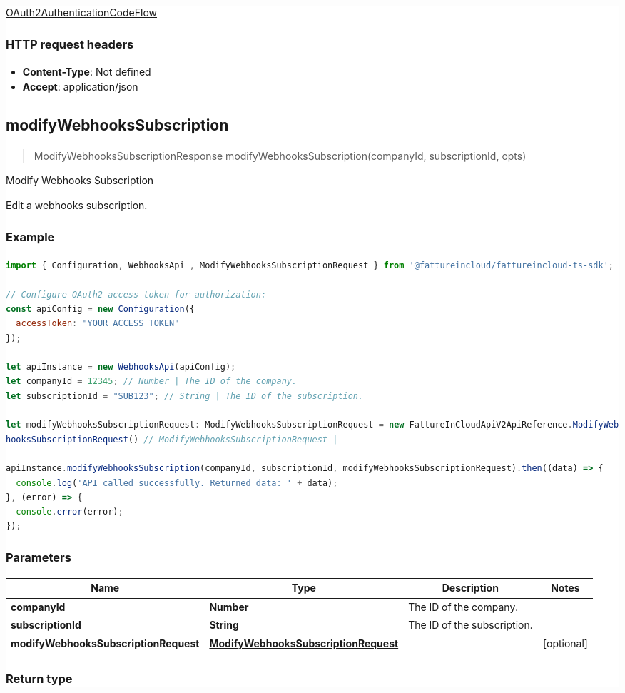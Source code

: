[OAuth2AuthenticationCodeFlow](../README.md#OAuth2AuthenticationCodeFlow)

### HTTP request headers

- **Content-Type**: Not defined
- **Accept**: application/json


## modifyWebhooksSubscription

> ModifyWebhooksSubscriptionResponse modifyWebhooksSubscription(companyId, subscriptionId, opts)

Modify Webhooks Subscription

Edit a webhooks subscription.

### Example

```javascript
import { Configuration, WebhooksApi , ModifyWebhooksSubscriptionRequest } from '@fattureincloud/fattureincloud-ts-sdk';

// Configure OAuth2 access token for authorization: 
const apiConfig = new Configuration({
  accessToken: "YOUR ACCESS TOKEN"
});

let apiInstance = new WebhooksApi(apiConfig);
let companyId = 12345; // Number | The ID of the company.
let subscriptionId = "SUB123"; // String | The ID of the subscription.

let modifyWebhooksSubscriptionRequest: ModifyWebhooksSubscriptionRequest = new FattureInCloudApiV2ApiReference.ModifyWebhooksSubscriptionRequest() // ModifyWebhooksSubscriptionRequest | 

apiInstance.modifyWebhooksSubscription(companyId, subscriptionId, modifyWebhooksSubscriptionRequest).then((data) => {
  console.log('API called successfully. Returned data: ' + data);
}, (error) => {
  console.error(error);
});

```

### Parameters


Name | Type | Description  | Notes
------------- | ------------- | ------------- | -------------
 **companyId** | **Number**| The ID of the company. | 
 **subscriptionId** | **String**| The ID of the subscription. | 
 **modifyWebhooksSubscriptionRequest** | [**ModifyWebhooksSubscriptionRequest**](ModifyWebhooksSubscriptionRequest.md)|  | [optional] 

### Return type

